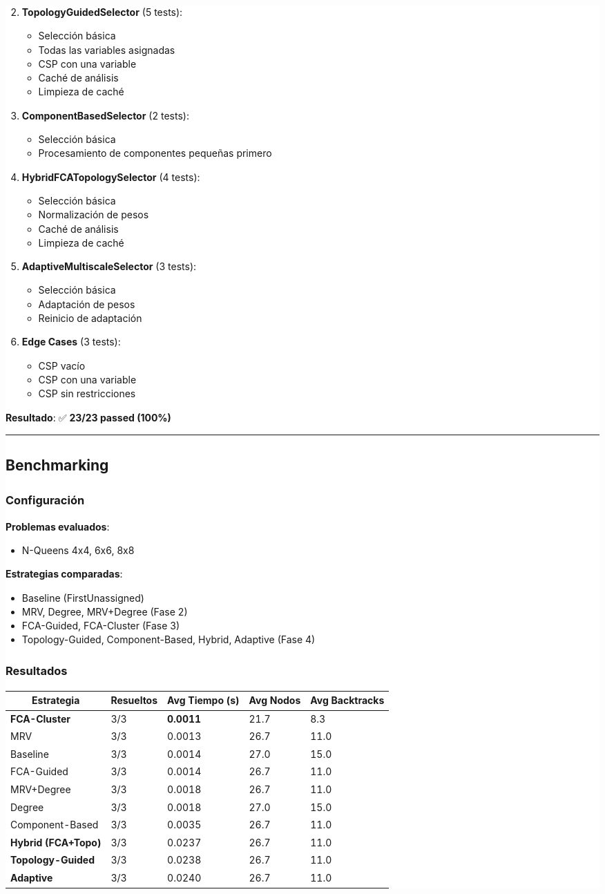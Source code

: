 2. **TopologyGuidedSelector** (5 tests):
   - Selección básica
   - Todas las variables asignadas
   - CSP con una variable
   - Caché de análisis
   - Limpieza de caché

3. **ComponentBasedSelector** (2 tests):
   - Selección básica
   - Procesamiento de componentes pequeñas primero

4. **HybridFCATopologySelector** (4 tests):
   - Selección básica
   - Normalización de pesos
   - Caché de análisis
   - Limpieza de caché

5. **AdaptiveMultiscaleSelector** (3 tests):
   - Selección básica
   - Adaptación de pesos
   - Reinicio de adaptación

6. **Edge Cases** (3 tests):
   - CSP vacío
   - CSP con una variable
   - CSP sin restricciones

**Resultado**: ✅ **23/23 passed (100%)**

---

## Benchmarking

### Configuración

**Problemas evaluados**:
- N-Queens 4x4, 6x6, 8x8

**Estrategias comparadas**:
- Baseline (FirstUnassigned)
- MRV, Degree, MRV+Degree (Fase 2)
- FCA-Guided, FCA-Cluster (Fase 3)
- Topology-Guided, Component-Based, Hybrid, Adaptive (Fase 4)

### Resultados

| Estrategia | Resueltos | Avg Tiempo (s) | Avg Nodos | Avg Backtracks |
|------------|-----------|----------------|-----------|----------------|
| **FCA-Cluster** | 3/3 | **0.0011** | 21.7 | 8.3 |
| MRV | 3/3 | 0.0013 | 26.7 | 11.0 |
| Baseline | 3/3 | 0.0014 | 27.0 | 15.0 |
| FCA-Guided | 3/3 | 0.0014 | 26.7 | 11.0 |
| MRV+Degree | 3/3 | 0.0018 | 26.7 | 11.0 |
| Degree | 3/3 | 0.0018 | 27.0 | 15.0 |
| Component-Based | 3/3 | 0.0035 | 26.7 | 11.0 |
| **Hybrid (FCA+Topo)** | 3/3 | 0.0237 | 26.7 | 11.0 |
| **Topology-Guided** | 3/3 | 0.0238 | 26.7 | 11.0 |
| **Adaptive** | 3/3 | 0.0240 | 26.7 | 11.0 |
